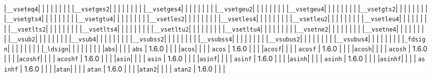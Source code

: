 |`__vseteq4`|  |  |  |  |  |  |  | 
|`__vsetges2`|  |  |  |  |  |  |  | 
|`__vsetges4`|  |  |  |  |  |  |  | 
|`__vsetgeu2`|  |  |  |  |  |  |  | 
|`__vsetgeu4`|  |  |  |  |  |  |  | 
|`__vsetgts2`|  |  |  |  |  |  |  | 
|`__vsetgts4`|  |  |  |  |  |  |  | 
|`__vsetgtu4`|  |  |  |  |  |  |  | 
|`__vsetles2`|  |  |  |  |  |  |  | 
|`__vsetles4`|  |  |  |  |  |  |  | 
|`__vsetleu2`|  |  |  |  |  |  |  | 
|`__vsetleu4`|  |  |  |  |  |  |  | 
|`__vsetlts2`|  |  |  |  |  |  |  | 
|`__vsetlts4`|  |  |  |  |  |  |  | 
|`__vsetltu2`|  |  |  |  |  |  |  | 
|`__vsetltu4`|  |  |  |  |  |  |  | 
|`__vsetne2`|  |  |  |  |  |  |  | 
|`__vsetne4`|  |  |  |  |  |  |  | 
|`__vsub2`|  |  |  |  |  |  |  | 
|`__vsub4`|  |  |  |  |  |  |  | 
|`__vsubss2`|  |  |  |  |  |  |  | 
|`__vsubss4`|  |  |  |  |  |  |  | 
|`__vsubus2`|  |  |  |  |  |  |  | 
|`__vsubus4`|  |  |  |  |  |  |  | 
|`_fdsign`|  |  |  |  |  |  |  | 
|`_ldsign`|  |  |  |  |  |  |  | 
|`abs`|  |  |  | `abs` | 1.6.0 |  |  | 
|`acos`|  |  |  | `acos` | 1.6.0 |  |  | 
|`acosf`|  |  |  | `acosf` | 1.6.0 |  |  | 
|`acosh`|  |  |  | `acosh` | 1.6.0 |  |  | 
|`acoshf`|  |  |  | `acoshf` | 1.6.0 |  |  | 
|`asin`|  |  |  | `asin` | 1.6.0 |  |  | 
|`asinf`|  |  |  | `asinf` | 1.6.0 |  |  | 
|`asinh`|  |  |  | `asinh` | 1.6.0 |  |  | 
|`asinhf`|  |  |  | `asinhf` | 1.6.0 |  |  | 
|`atan`|  |  |  | `atan` | 1.6.0 |  |  | 
|`atan2`|  |  |  | `atan2` | 1.6.0 |  |  | 